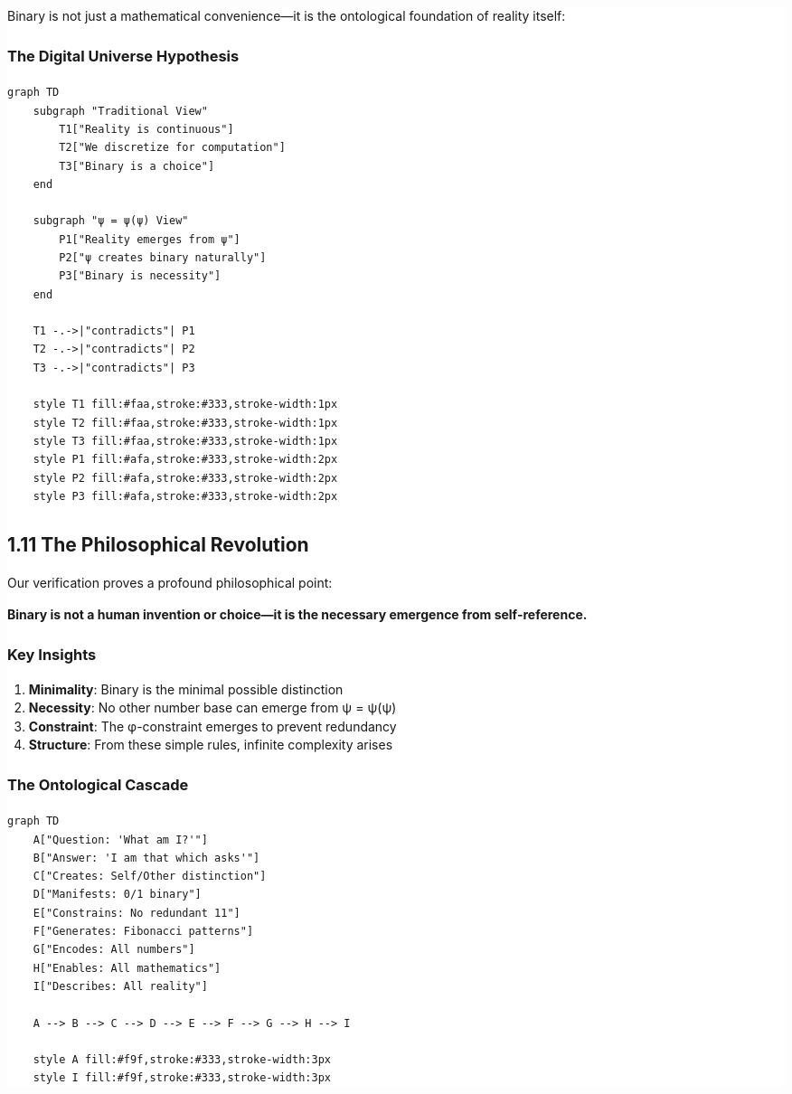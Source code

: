 Binary is not just a mathematical convenience—it is the ontological foundation of reality itself:

### The Digital Universe Hypothesis

```mermaid
graph TD
    subgraph "Traditional View"
        T1["Reality is continuous"]
        T2["We discretize for computation"]
        T3["Binary is a choice"]
    end
    
    subgraph "ψ = ψ(ψ) View"
        P1["Reality emerges from ψ"]
        P2["ψ creates binary naturally"]
        P3["Binary is necessity"]
    end
    
    T1 -.->|"contradicts"| P1
    T2 -.->|"contradicts"| P2
    T3 -.->|"contradicts"| P3
    
    style T1 fill:#faa,stroke:#333,stroke-width:1px
    style T2 fill:#faa,stroke:#333,stroke-width:1px
    style T3 fill:#faa,stroke:#333,stroke-width:1px
    style P1 fill:#afa,stroke:#333,stroke-width:2px
    style P2 fill:#afa,stroke:#333,stroke-width:2px
    style P3 fill:#afa,stroke:#333,stroke-width:2px
```

## 1.11 The Philosophical Revolution

Our verification proves a profound philosophical point:

**Binary is not a human invention or choice—it is the necessary emergence from self-reference.**

### Key Insights

1. **Minimality**: Binary is the minimal possible distinction
2. **Necessity**: No other number base can emerge from ψ = ψ(ψ)
3. **Constraint**: The φ-constraint emerges to prevent redundancy
4. **Structure**: From these simple rules, infinite complexity arises

### The Ontological Cascade

```mermaid
graph TD
    A["Question: 'What am I?'"]
    B["Answer: 'I am that which asks'"]
    C["Creates: Self/Other distinction"]
    D["Manifests: 0/1 binary"]
    E["Constrains: No redundant 11"]
    F["Generates: Fibonacci patterns"]
    G["Encodes: All numbers"]
    H["Enables: All mathematics"]
    I["Describes: All reality"]
    
    A --> B --> C --> D --> E --> F --> G --> H --> I
    
    style A fill:#f9f,stroke:#333,stroke-width:3px
    style I fill:#f9f,stroke:#333,stroke-width:3px
```

